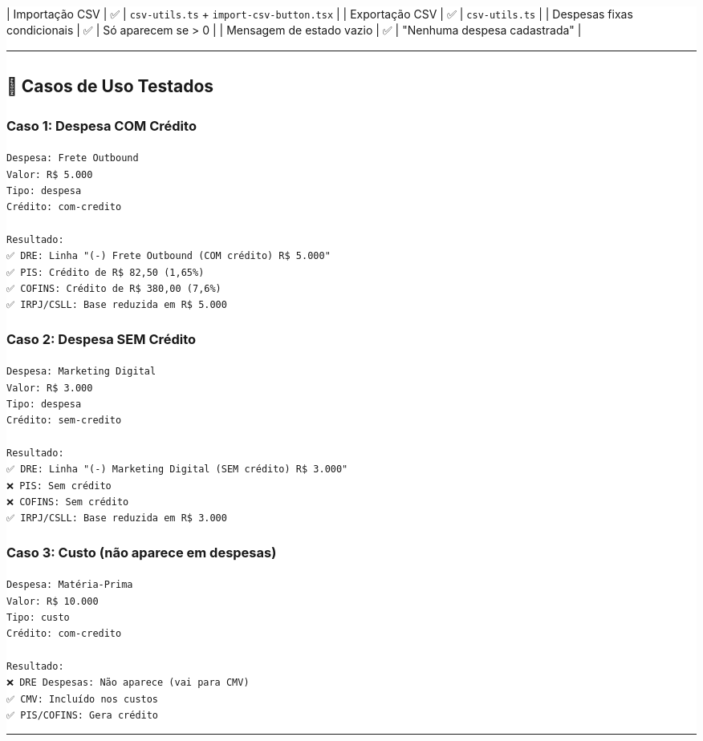 | Importação CSV | ✅ | `csv-utils.ts` + `import-csv-button.tsx` |
| Exportação CSV | ✅ | `csv-utils.ts` |
| Despesas fixas condicionais | ✅ | Só aparecem se > 0 |
| Mensagem de estado vazio | ✅ | "Nenhuma despesa cadastrada" |

---

## 🎯 Casos de Uso Testados

### Caso 1: Despesa COM Crédito
```
Despesa: Frete Outbound
Valor: R$ 5.000
Tipo: despesa
Crédito: com-credito

Resultado:
✅ DRE: Linha "(-) Frete Outbound (COM crédito) R$ 5.000"
✅ PIS: Crédito de R$ 82,50 (1,65%)
✅ COFINS: Crédito de R$ 380,00 (7,6%)
✅ IRPJ/CSLL: Base reduzida em R$ 5.000
```

### Caso 2: Despesa SEM Crédito
```
Despesa: Marketing Digital
Valor: R$ 3.000
Tipo: despesa
Crédito: sem-credito

Resultado:
✅ DRE: Linha "(-) Marketing Digital (SEM crédito) R$ 3.000"
❌ PIS: Sem crédito
❌ COFINS: Sem crédito
✅ IRPJ/CSLL: Base reduzida em R$ 3.000
```

### Caso 3: Custo (não aparece em despesas)
```
Despesa: Matéria-Prima
Valor: R$ 10.000
Tipo: custo
Crédito: com-credito

Resultado:
❌ DRE Despesas: Não aparece (vai para CMV)
✅ CMV: Incluído nos custos
✅ PIS/COFINS: Gera crédito
```

---